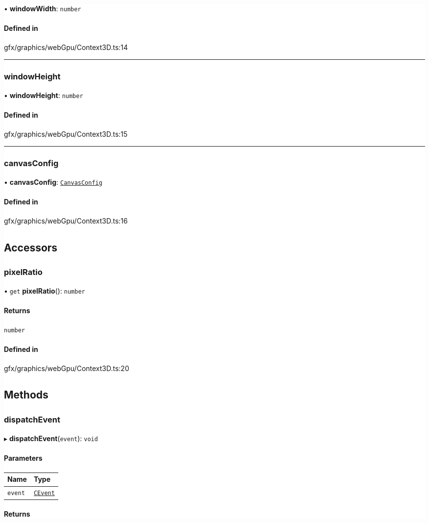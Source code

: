• **windowWidth**: `number`

#### Defined in

gfx/graphics/webGpu/Context3D.ts:14

___

### windowHeight

• **windowHeight**: `number`

#### Defined in

gfx/graphics/webGpu/Context3D.ts:15

___

### canvasConfig

• **canvasConfig**: [`CanvasConfig`](../modules.md#canvasconfig)

#### Defined in

gfx/graphics/webGpu/Context3D.ts:16

## Accessors

### pixelRatio

• `get` **pixelRatio**(): `number`

#### Returns

`number`

#### Defined in

gfx/graphics/webGpu/Context3D.ts:20

## Methods

### dispatchEvent

▸ **dispatchEvent**(`event`): `void`

#### Parameters

| Name | Type |
| :------ | :------ |
| `event` | [`CEvent`](CEvent.md) |

#### Returns
